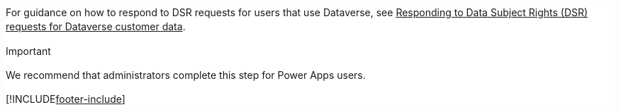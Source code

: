 For guidance on how to respond to DSR requests for users that use Dataverse, see [Responding to Data Subject Rights (DSR) requests for Dataverse customer data](dataverse-privacy-dsr-guide.md).

> [!IMPORTANT]
>  We recommend that administrators complete this step for Power Apps users.


[!INCLUDE[footer-include](../includes/footer-banner.md)]
